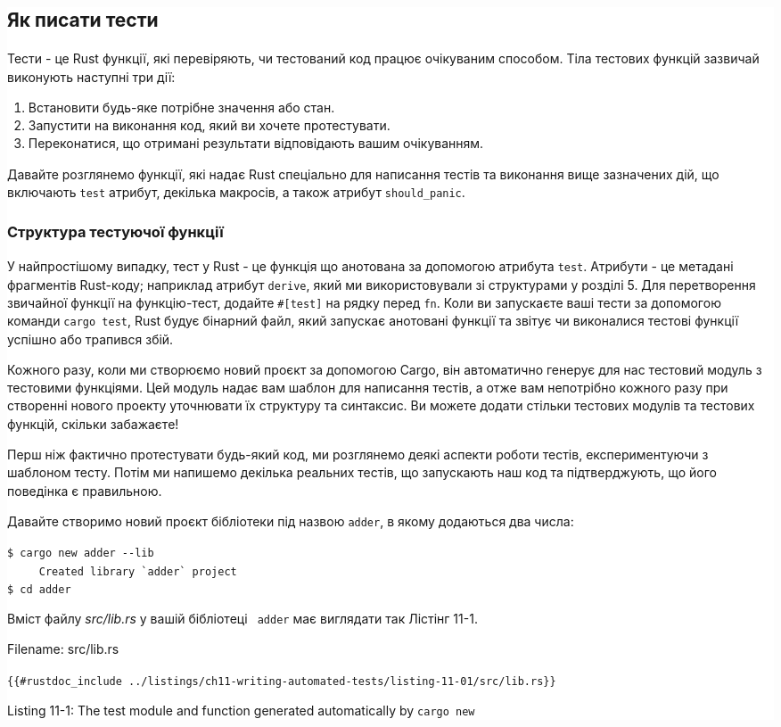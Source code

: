 ## Як писати тести

Тести - це Rust функції, які перевіряють, чи тестований код працює
очікуваним способом. Тіла тестових функцій зазвичай виконують
наступні три дії:

1. Встановити будь-яке потрібне значення або стан.
2. Запустити на виконання код, який ви хочете протестувати.
3. Переконатися, що отримані результати відповідають вашим очікуванням.

Давайте розглянемо функції, які надає Rust спеціально для написання тестів та
виконання вище зазначених дій, що включають  `test` атрибут, декілька макросів, а також атрибут
 `should_panic`.

### Структура тестуючої функції

У найпростішому випадку, тест у Rust - це функція що анотована за допомогою атрибута 
`test`. Атрибути - це метадані фрагментів Rust-коду; наприклад 
 атрибут `derive`, який ми використовували зі структурами у розділі 5. Для перетворення звичайної функції
на функцію-тест, додайте `#[test]` на рядку перед `fn`. Коли ви запускаєте ваші 
тести за допомогою команди `cargo test`, Rust будує бінарний файл, який запускає 
анотовані функції та звітує
чи виконалися тестові функції успішно або трапився збій.

Кожного разу, коли ми створюємо новий проєкт за допомогою Cargo, він автоматично генерує для нас тестовий модуль 
з тестовими функціями. Цей модуль надає вам шаблон
для написання тестів, а отже вам непотрібно кожного разу при створенні нового проекту
уточнювати їх структуру та синтаксис. Ви можете додати стільки тестових модулів
та тестових функцій, скільки забажаєте!

Перш ніж фактично протестувати будь-який код,
ми розглянемо деякі аспекти роботи тестів,
 експериментуючи з шаблоном тесту. Потім ми напишемо декілька реальних тестів,
 що запускають наш код та підтверджують, що його поведінка є правильною.

Давайте створимо новий проєкт бібліотеки під назвою `adder`, в якому додаються два числа:

```console
$ cargo new adder --lib
     Created library `adder` project
$ cd adder
```

Вміст файлу  *src/lib.rs* у вашій бібліотеці ` adder` має виглядати так
Лістінг 11-1.

<span class="filename">Filename: src/lib.rs</span>



```rust,noplayground
{{#rustdoc_include ../listings/ch11-writing-automated-tests/listing-11-01/src/lib.rs}}
```

<span class="caption">Listing 11-1: The test module and function generated
automatically by `cargo new`</span>


[bench]: ../unstable-book/library-features/test.html
[ignoring]: ch11-02-running-tests.html#ignoring-some-tests-unless-specifically-requested
[subset]: ch11-02-running-tests.html#running-a-subset-of-tests-by-name
[derivable-traits]: appendix-03-derivable-traits.html
[doc-comments]: ch14-02-publishing-to-crates-io.html#documentation-comments-as-tests
[paths-for-referring-to-an-item-in-the-module-tree]: ch07-03-paths-for-referring-to-an-item-in-the-module-tree.html
